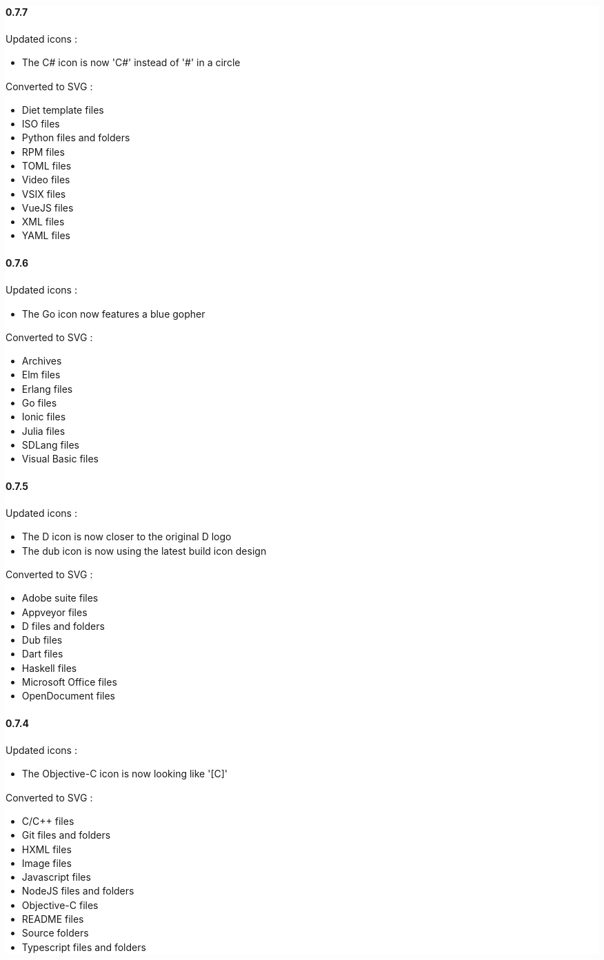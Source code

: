 #### 0.7.7

Updated icons :
- The C# icon is now 'C#' instead of '#' in a circle

Converted to SVG :
- Diet template files
- ISO files
- Python files and folders
- RPM files
- TOML files
- Video files
- VSIX files
- VueJS files
- XML files
- YAML files

#### 0.7.6

Updated icons :
- The Go icon now features a blue gopher

Converted to SVG :
- Archives
- Elm files
- Erlang files
- Go files
- Ionic files
- Julia files
- SDLang files
- Visual Basic files

#### 0.7.5

Updated icons :
- The D icon is now closer to the original D logo
- The dub icon is now using the latest build icon design

Converted to SVG :
- Adobe suite files
- Appveyor files
- D files and folders
- Dub files
- Dart files
- Haskell files
- Microsoft Office files
- OpenDocument files

#### 0.7.4

Updated icons :
- The Objective-C icon is now looking like '[C]'

Converted to SVG :
- C/C++ files
- Git files and folders
- HXML files
- Image files
- Javascript files
- NodeJS files and folders
- Objective-C files
- README files
- Source folders
- Typescript files and folders

